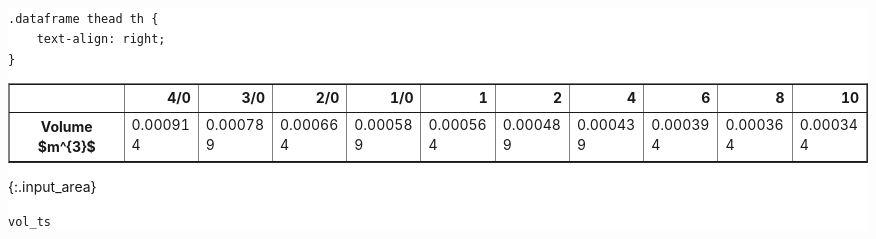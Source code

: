     .dataframe thead th {
        text-align: right;
    }
</style>
<table border="1" class="dataframe">
  <thead>
    <tr style="text-align: right;">
      <th></th>
      <th>4/0</th>
      <th>3/0</th>
      <th>2/0</th>
      <th>1/0</th>
      <th>1</th>
      <th>2</th>
      <th>4</th>
      <th>6</th>
      <th>8</th>
      <th>10</th>
    </tr>
  </thead>
  <tbody>
    <tr>
      <th>Volume $m^{3}$</th>
      <td>0.000914</td>
      <td>0.000789</td>
      <td>0.000664</td>
      <td>0.000589</td>
      <td>0.000564</td>
      <td>0.000489</td>
      <td>0.000439</td>
      <td>0.000394</td>
      <td>0.000364</td>
      <td>0.000344</td>
    </tr>
  </tbody>
</table>
</div>
</div>





{:.input_area}
```python
vol_ts
```





<div markdown="0" class="output output_html">
<div>
<style scoped>
    .dataframe tbody tr th:only-of-type {
        vertical-align: middle;
    }
